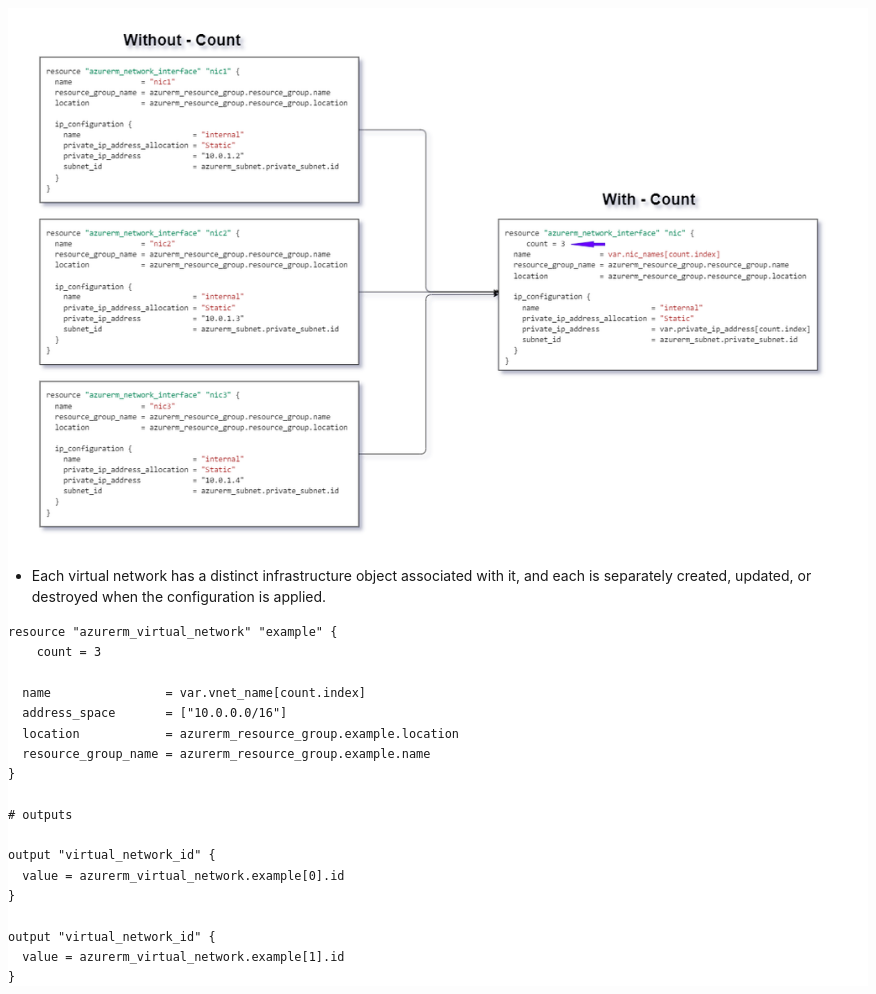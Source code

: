 ![count-diff](images/count-diff.png)

* Each virtual network has a distinct infrastructure object associated with it, and each is separately created, updated, or destroyed when the configuration is applied.

```
resource "azurerm_virtual_network" "example" {
    count = 3

  name                = var.vnet_name[count.index]
  address_space       = ["10.0.0.0/16"]
  location            = azurerm_resource_group.example.location
  resource_group_name = azurerm_resource_group.example.name
}

# outputs

output "virtual_network_id" {
  value = azurerm_virtual_network.example[0].id
}

output "virtual_network_id" {
  value = azurerm_virtual_network.example[1].id
}

```
